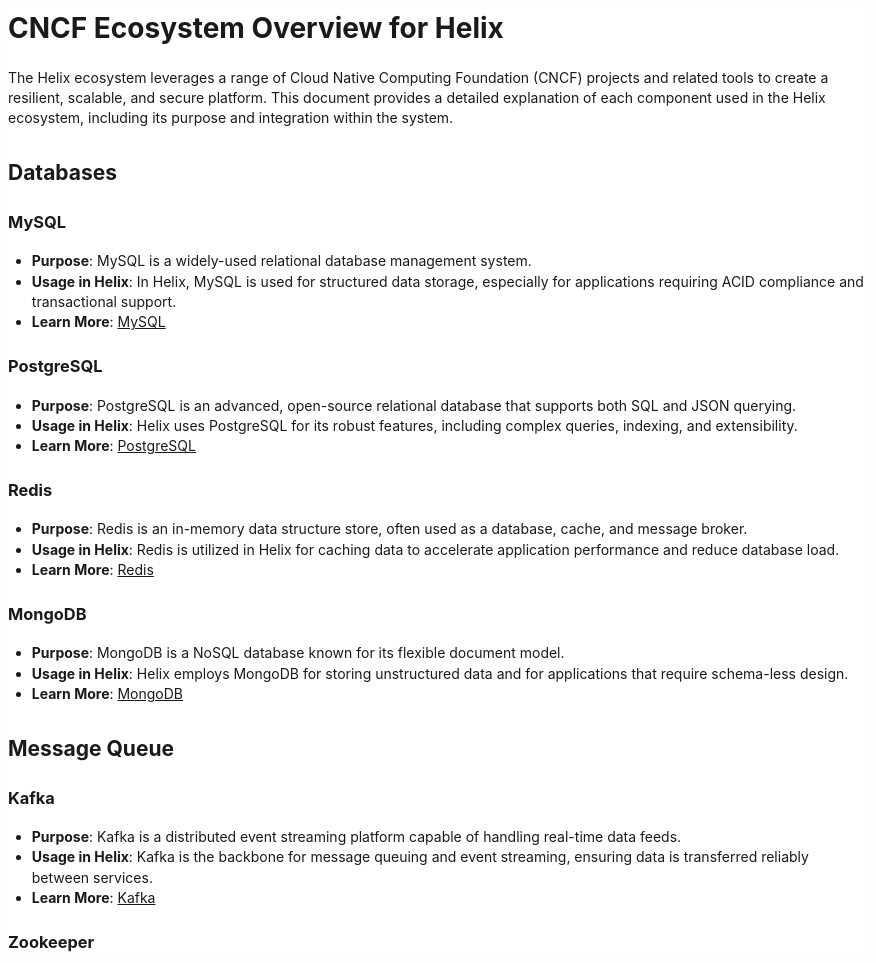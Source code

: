 # CNCF Ecosystem Overview for Helix

The Helix ecosystem leverages a range of Cloud Native Computing Foundation (CNCF) projects and related tools to create a resilient, scalable, and secure platform. This document provides a detailed explanation of each component used in the Helix ecosystem, including its purpose and integration within the system.

## Databases

### MySQL

- **Purpose**: MySQL is a widely-used relational database management system.
- **Usage in Helix**: In Helix, MySQL is used for structured data storage, especially for applications requiring ACID compliance and transactional support.
- **Learn More**: [MySQL](https://www.mysql.com/)

### PostgreSQL

- **Purpose**: PostgreSQL is an advanced, open-source relational database that supports both SQL and JSON querying.
- **Usage in Helix**: Helix uses PostgreSQL for its robust features, including complex queries, indexing, and extensibility.
- **Learn More**: [PostgreSQL](https://www.postgresql.org/)

### Redis

- **Purpose**: Redis is an in-memory data structure store, often used as a database, cache, and message broker.
- **Usage in Helix**: Redis is utilized in Helix for caching data to accelerate application performance and reduce database load.
- **Learn More**: [Redis](https://redis.io/)

### MongoDB

- **Purpose**: MongoDB is a NoSQL database known for its flexible document model.
- **Usage in Helix**: Helix employs MongoDB for storing unstructured data and for applications that require schema-less design.
- **Learn More**: [MongoDB](https://www.mongodb.com/)

## Message Queue

### Kafka

- **Purpose**: Kafka is a distributed event streaming platform capable of handling real-time data feeds.
- **Usage in Helix**: Kafka is the backbone for message queuing and event streaming, ensuring data is transferred reliably between services.
- **Learn More**: [Kafka](https://kafka.apache.org/)

### Zookeeper
